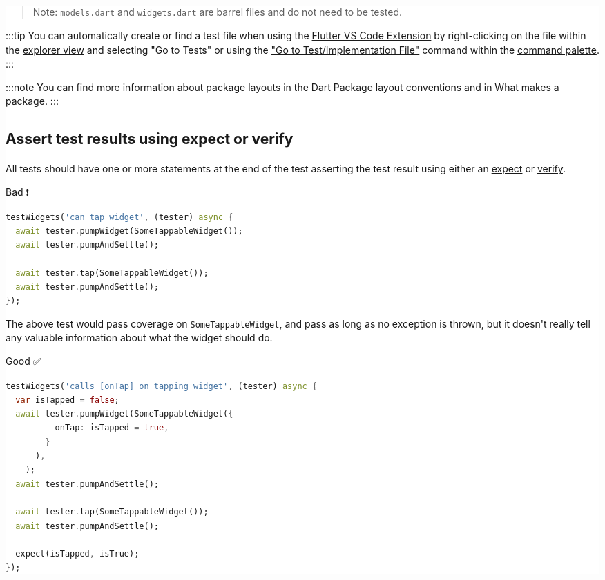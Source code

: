 > Note: `models.dart` and `widgets.dart` are barrel files and do not need to be tested.

:::tip
You can automatically create or find a test file when using the [Flutter VS Code Extension](https://docs.flutter.dev/tools/vs-code) by right-clicking on the file within the [explorer view](https://code.visualstudio.com/docs/getstarted/userinterface#_explorer-view) and selecting "Go to Tests" or using the ["Go to Test/Implementation File"](https://github.com/Dart-Code/Dart-Code/blob/09cb9828b7b315d667ee5dc97e9287a6c6c8655a/package.json#L323) command within the [command palette](https://code.visualstudio.com/docs/getstarted/userinterface#_command-palette).
:::

:::note
You can find more information about package layouts in the [Dart Package layout conventions](https://dart.dev/tools/pub/package-layout) and in [What makes a package](https://dart.dev/guides/libraries/create-packages#what-makes-a-package).
:::

## Assert test results using expect or verify

All tests should have one or more statements at the end of the test asserting the test result using either an [expect](https://api.flutter.dev/flutter/flutter_test/expect.html) or [verify](https://pub.dev/documentation/mocktail/latest/).

Bad ❗️

```dart
testWidgets('can tap widget', (tester) async {
  await tester.pumpWidget(SomeTappableWidget());
  await tester.pumpAndSettle();

  await tester.tap(SomeTappableWidget());
  await tester.pumpAndSettle();
});
```

The above test would pass coverage on `SomeTappableWidget`, and pass as long as no exception is thrown, but it doesn't really tell any valuable information about what the widget should do.

Good ✅

```dart
testWidgets('calls [onTap] on tapping widget', (tester) async {
  var isTapped = false;
  await tester.pumpWidget(SomeTappableWidget({
          onTap: isTapped = true,
        }
      ),
    );
  await tester.pumpAndSettle();

  await tester.tap(SomeTappableWidget());
  await tester.pumpAndSettle();

  expect(isTapped, isTrue);
});
```
